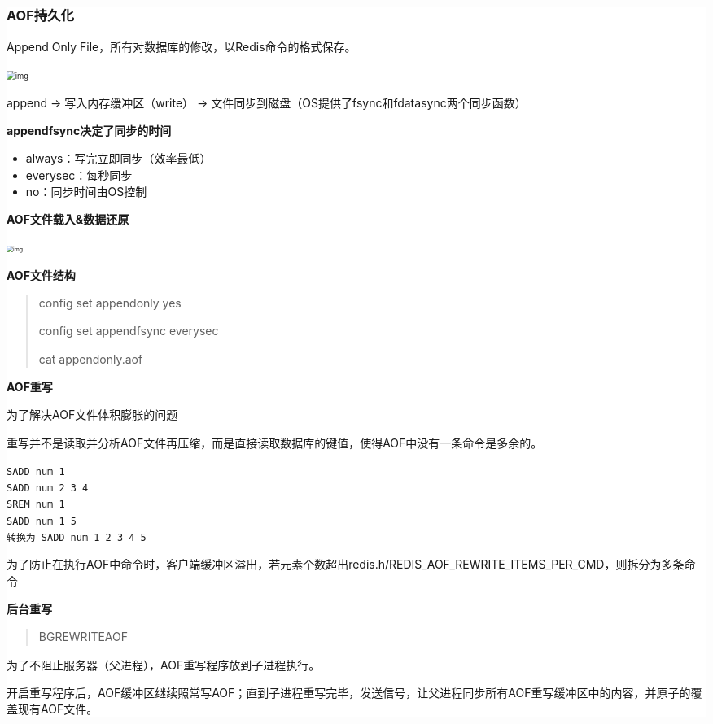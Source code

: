 

### AOF持久化

Append Only File，所有对数据库的修改，以Redis命令的格式保存。

<img src="https://res.weread.qq.com/wrepub/epub_622000_178" alt="img" style="zoom:67%;" />	

append -> 写入内存缓冲区（write） -> 文件同步到磁盘（OS提供了fsync和fdatasync两个同步函数）



**appendfsync决定了同步的时间**

- always：写完立即同步（效率最低）
- everysec：每秒同步
- no：同步时间由OS控制



**AOF文件载入&数据还原**

<img src="https://res.weread.qq.com/wrepub/epub_622000_180" alt="img" style="zoom:50%;" />	



**AOF文件结构**

> config set appendonly yes
>
> config set appendfsync everysec
>
> cat appendonly.aof



**AOF重写**

为了解决AOF文件体积膨胀的问题

重写并不是读取并分析AOF文件再压缩，而是直接读取数据库的键值，使得AOF中没有一条命令是多余的。

```
SADD num 1
SADD num 2 3 4
SREM num 1
SADD num 1 5
转换为 SADD num 1 2 3 4 5
```



为了防止在执行AOF中命令时，客户端缓冲区溢出，若元素个数超出redis.h/REDIS_AOF_REWRITE_ITEMS_PER_CMD，则拆分为多条命令



**后台重写**

> BGREWRITEAOF

为了不阻止服务器（父进程），AOF重写程序放到子进程执行。

开启重写程序后，AOF缓冲区继续照常写AOF；直到子进程重写完毕，发送信号，让父进程同步所有AOF重写缓冲区中的内容，并原子的覆盖现有AOF文件。
